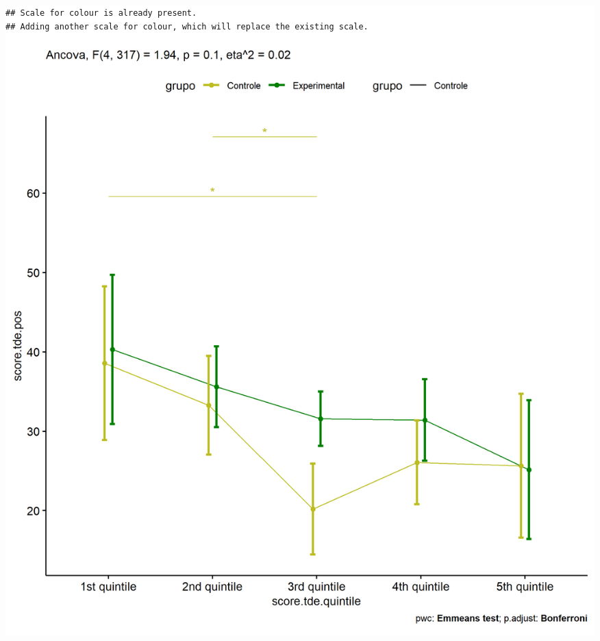     ## Scale for colour is already present.
    ## Adding another scale for colour, which will replace the existing scale.

![](wordgen-score.tde-Serie-7-ano_files/figure-gfm/unnamed-chunk-72-1.png)
